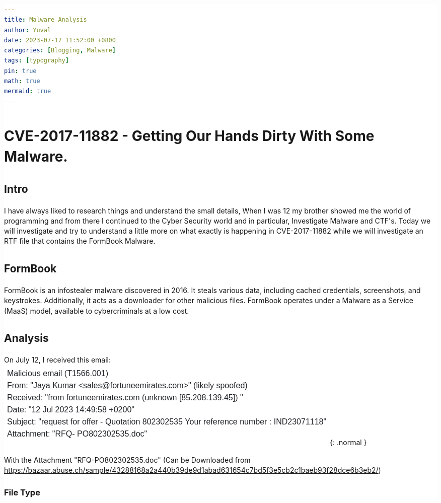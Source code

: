 ```yaml
---
title: Malware Analysis 
author: Yuval
date: 2023-07-17 11:52:00 +0800
categories: [Blogging, Malware]
tags: [typography]
pin: true
math: true
mermaid: true
---
```


# CVE-2017-11882 - Getting Our Hands Dirty With Some Malware.

## Intro


I have always liked to research things and understand the small details, When I was 12 my brother showed me the world of programming and from there I continued to the Cyber Security world and in particular, Investigate Malware and CTF's.
Today we will investigate and try to understand a little more on what exactly is happening in CVE-2017-11882 while we will investigate an RTF file that contains the FormBook Malware.


## FormBook

FormBook is an infostealer malware discovered in 2016. It steals various data, including cached credentials, screenshots, and keystrokes. Additionally, it acts as a downloader for other malicious files. FormBook operates under a Malware as a Service (MaaS) model, available to cybercriminals at a low cost.

## Analysis

On July 12, I received this email:
![Desktop View](https://github.com/B1LIB0BY/b1lib0by.github.io/blob/master/assets/img/2023-07-17/Email1.png?raw=true){: .normal }

With the Attachment "RFQ-PO802302535.doc" (Can be Downloaded from https://bazaar.abuse.ch/sample/43288168a2a440b39de9d1abad631654c7bd5f3e5cb2c1baeb93f28dce6b3eb2/)

### File Type 

